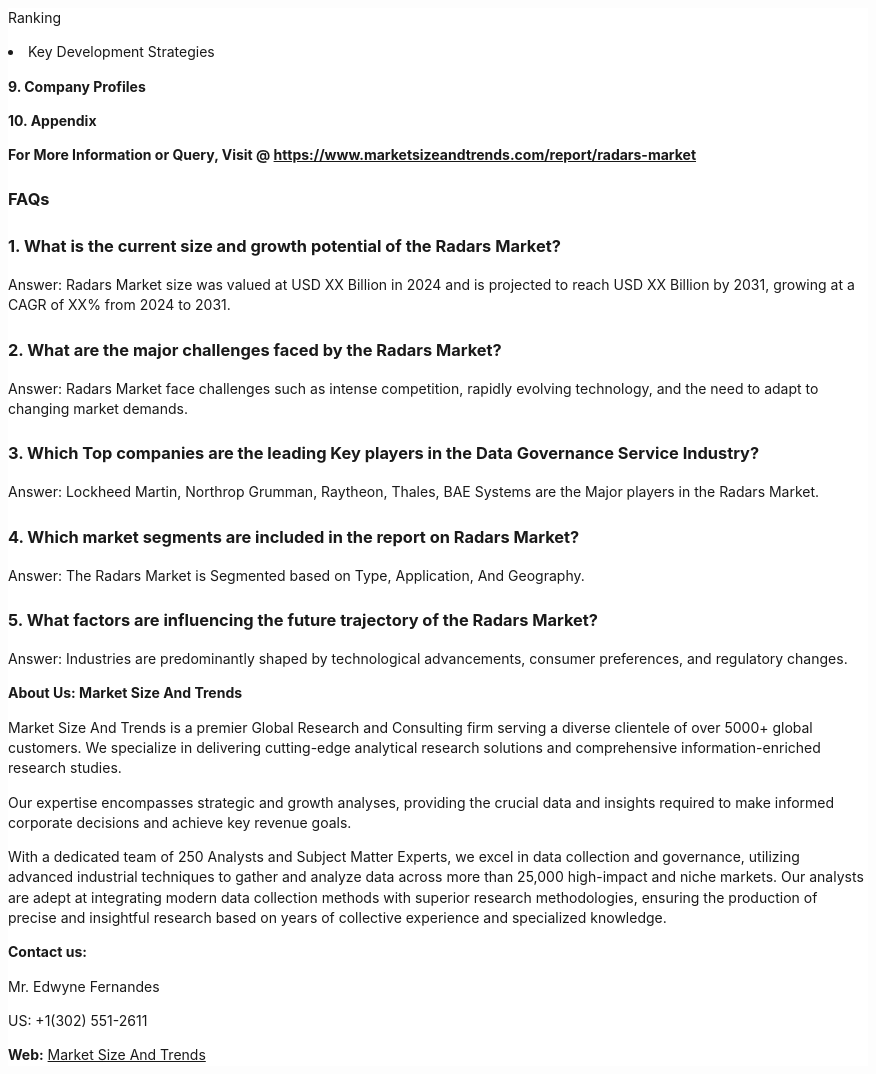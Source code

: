 Ranking</span></li><li><span class="">Key Development Strategies</span></li></ul></div><div class="" data-test-id=""><p><strong><span class="">9. Company Profiles</span></strong></p></div><div class="" data-test-id=""><p><strong><span class="">10. Appendix</span></strong></p></div><div class="" data-test-id=""><p><strong><span class="">For More Information or Query, Visit @ <a href="https://www.marketsizeandtrends.com/report/radars-market" target="_blank">https://www.marketsizeandtrends.com/report/radars-market</a></span></strong></p></div><div class="" data-test-id=""><div class="article-main__content" data-test-id="publishing-text-block"><h3><strong><span class="">FAQs</span></strong></h3></div><div class="article-main__content" data-test-id="publishing-text-block"><h3><span class="">1. What is the current size and growth potential of the Radars Market?</span></h3></div><div class="article-main__content" data-test-id="publishing-text-block"><p><span class="font-[700]">Answer</span><span class="">: Radars Market size was valued at USD XX Billion in 2024 and is projected to reach USD XX Billion by 2031, growing at a CAGR of XX% from 2024 to 2031.</span></p></div><div class="article-main__content" data-test-id="publishing-text-block"><h3><span class="">2. What are the major challenges faced by the Radars Market?</span></h3></div><div class="article-main__content" data-test-id="publishing-text-block"><p><span class="font-[700]">Answer</span><span class="">: Radars Market face challenges such as intense competition, rapidly evolving technology, and the need to adapt to changing market demands.</span></p></div><div class="article-main__content" data-test-id="publishing-text-block"><h3><span class="">3. Which Top companies are the leading Key players in the Data Governance Service Industry?</span></h3></div><div class="article-main__content" data-test-id="publishing-text-block"><p><span class="font-[700]">Answer</span><span class="">: Lockheed Martin, Northrop Grumman, Raytheon, Thales, BAE Systems are the Major players in the Radars Market.</span></p></div><div class="article-main__content" data-test-id="publishing-text-block"><h3><span class="">4. Which market segments are included in the report on Radars Market?</span></h3></div><div class="article-main__content" data-test-id="publishing-text-block"><p><span class="font-[700]">Answer</span><span class="">: The Radars Market is Segmented based on Type, Application, And Geography.</span></p></div><div class="article-main__content" data-test-id="publishing-text-block"><h3><span class="">5. What factors are influencing the future trajectory of the Radars Market?</span></h3></div><div class="article-main__content" data-test-id="publishing-text-block"><p><span class="font-[700]">Answer:</span><span class="">&nbsp;Industries are predominantly shaped by technological advancements, consumer preferences, and regulatory changes.</span></p></div><p><strong><span class="">About Us: Market Size And Trends</span></strong></p></div><div class="" data-test-id=""><p><span class="">Market Size And Trends is a premier Global Research and Consulting firm serving a diverse clientele of over 5000+ global customers. We specialize in delivering cutting-edge analytical research solutions and comprehensive information-enriched research studies.</span></p></div><div class="" data-test-id=""><p><span class="">Our expertise encompasses strategic and growth analyses, providing the crucial data and insights required to make informed corporate decisions and achieve key revenue goals.</span></p></div><div class="" data-test-id=""><p><span class="">With a dedicated team of 250 Analysts and Subject Matter Experts, we excel in data collection and governance, utilizing advanced industrial techniques to gather and analyze data across more than 25,000 high-impact and niche markets. Our analysts are adept at integrating modern data collection methods with superior research methodologies, ensuring the production of precise and insightful research based on years of collective experience and specialized knowledge.</span></p></div><div class="" data-test-id=""><p><strong><span class="">Contact us:</span></strong></p></div><div class="" data-test-id=""><p><span class="">Mr. Edwyne Fernandes</span></p></div><div class="" data-test-id=""><p><span class="">US: +1(302) 551-2611<br /></span></p><p><span class=""><strong>Web:</strong> <a href="https://www.marketsizeandtrends.com/" target="_blank">Market Size And Trends</a></span></p></div>

